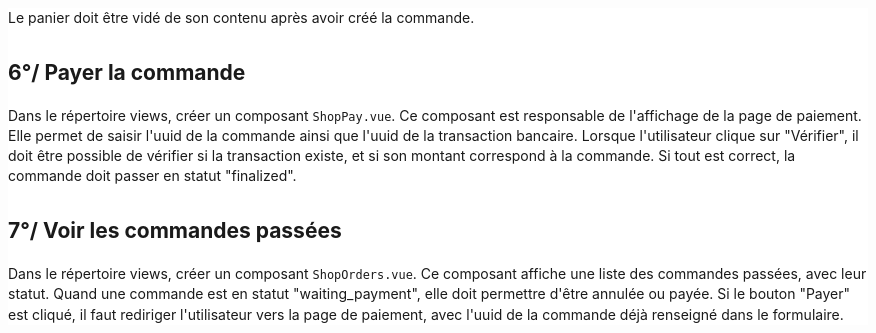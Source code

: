 Le panier doit être vidé de son contenu après avoir créé la commande.

## 6°/ Payer la commande

Dans le répertoire views, créer un composant `ShopPay.vue`. Ce composant est responsable de l'affichage de la page de paiement. Elle permet de saisir l'uuid de la commande ainsi que l'uuid de la transaction bancaire. Lorsque l'utilisateur clique sur "Vérifier", il doit être possible de vérifier si la transaction existe, et si son montant correspond à la commande. Si tout est correct, la commande doit passer en statut "finalized".

## 7°/ Voir les commandes passées

Dans le répertoire views, créer un composant `ShopOrders.vue`. Ce composant affiche une liste des commandes passées, avec leur statut. Quand une commande est en statut "waiting_payment", elle doit permettre d'être annulée ou payée. Si le bouton "Payer" est cliqué, il faut rediriger l'utilisateur vers la page de paiement, avec l'uuid de la commande déjà renseigné dans le formulaire.
